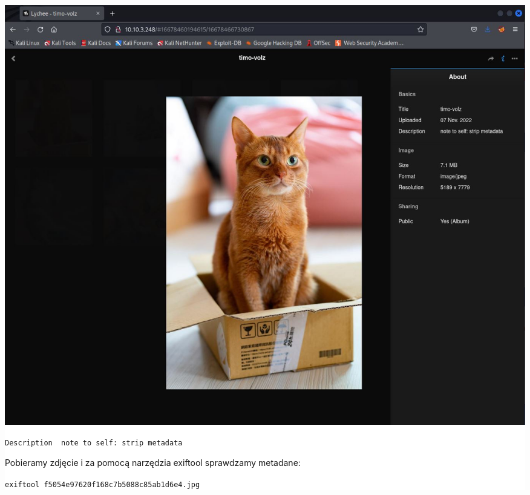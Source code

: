 ![Note](img/Note.JPG)

```
Description  note to self: strip metadata
```

Pobieramy zdjęcie i za pomocą narzędzia exiftool sprawdzamy metadane:

```
exiftool f5054e97620f168c7b5088c85ab1d6e4.jpg
```
